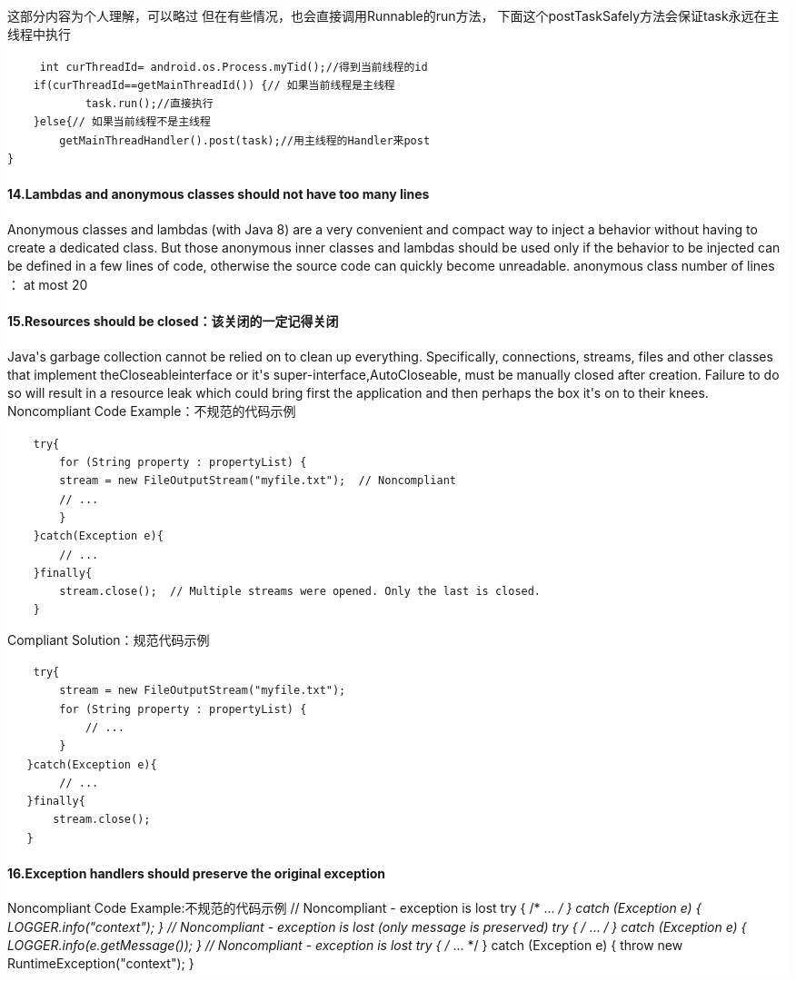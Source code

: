 这部分内容为个人理解，可以略过
但在有些情况，也会直接调用Runnable的run方法，
下面这个postTaskSafely方法会保证task永远在主线程中执行

```public static void postTaskInMainThread(Runnable task) {
     int curThreadId= android.os.Process.myTid();//得到当前线程的id
    if(curThreadId==getMainThreadId()) {// 如果当前线程是主线程
            task.run();//直接执行
    }else{// 如果当前线程不是主线程
        getMainThreadHandler().post(task);//用主线程的Handler来post
}
```

#### 14.Lambdas and anonymous classes should not have too many lines
Anonymous classes and lambdas (with Java 8) are a very convenient and compact way to inject a behavior without having to create a dedicated class. But those anonymous inner classes and lambdas should be used only if the behavior to be injected can be defined in a few lines of code, otherwise the source code can quickly become unreadable.
anonymous class number of lines ： at most 20

#### 15.Resources should be closed：该关闭的一定记得关闭
Java's garbage collection cannot be relied on to clean up everything. Specifically, connections, streams, files and other classes that implement theCloseableinterface or it's super-interface,AutoCloseable, must be manually closed after creation. Failure to do so will result in a resource leak which could bring first the application and then perhaps the box it's on to their knees.
Noncompliant Code Example：不规范的代码示例
   
``` OutputStream stream = null;
    try{
        for (String property : propertyList) {
        stream = new FileOutputStream("myfile.txt");  // Noncompliant
        // ...
        }
    }catch(Exception e){
        // ...
    }finally{
        stream.close();  // Multiple streams were opened. Only the last is closed.
    }

```
Compliant Solution：规范代码示例
  
```  OutputStream stream = null;
    try{
        stream = new FileOutputStream("myfile.txt");
        for (String property : propertyList) {
            // ...
        }
   }catch(Exception e){
        // ...
   }finally{
       stream.close();
   }

```
#### 16.Exception handlers should preserve the original exception
Noncompliant Code Example:不规范的代码示例
// Noncompliant - exception is lost
try { /* ... */ } catch (Exception e) { LOGGER.info("context"); }
// Noncompliant - exception is lost (only message is preserved)
try { /* ... */ } catch (Exception e) { LOGGER.info(e.getMessage()); }
// Noncompliant - exception is lost
try { /* ... */ } catch (Exception e) { throw new RuntimeException("context"); }
